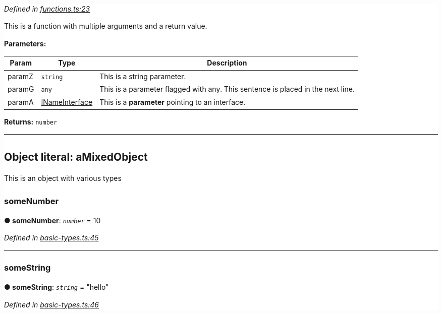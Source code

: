 

*Defined in [functions.ts:23](https://bitbucket.org/owner/repository_name/src/master/src/functions.ts?fileviewer&amp;#x3D;file-view-default#functions.ts-23)*



This is a function with multiple arguments and a return value.


**Parameters:**

| Param | Type | Description |
| ------ | ------ | ------ |
| paramZ | `string`   |  This is a string parameter. |
| paramG | `any`   |  This is a parameter flagged with any. This sentence is placed in the next line. |
| paramA | [INameInterface](api-interfaces-inameinterface.md)   |  This is a **parameter** pointing to an interface. |





**Returns:** `number`





___




## Object literal: aMixedObject


This is an object with various types




###  someNumber

**●  someNumber**:  *`number`*  = 10

*Defined in [basic-types.ts:45](https://bitbucket.org/owner/repository_name/src/master/src/basic-types.ts?fileviewer&amp;#x3D;file-view-default#basic-types.ts-45)*





___


###  someString

**●  someString**:  *`string`*  = "hello"

*Defined in [basic-types.ts:46](https://bitbucket.org/owner/repository_name/src/master/src/basic-types.ts?fileviewer&amp;#x3D;file-view-default#basic-types.ts-46)*




